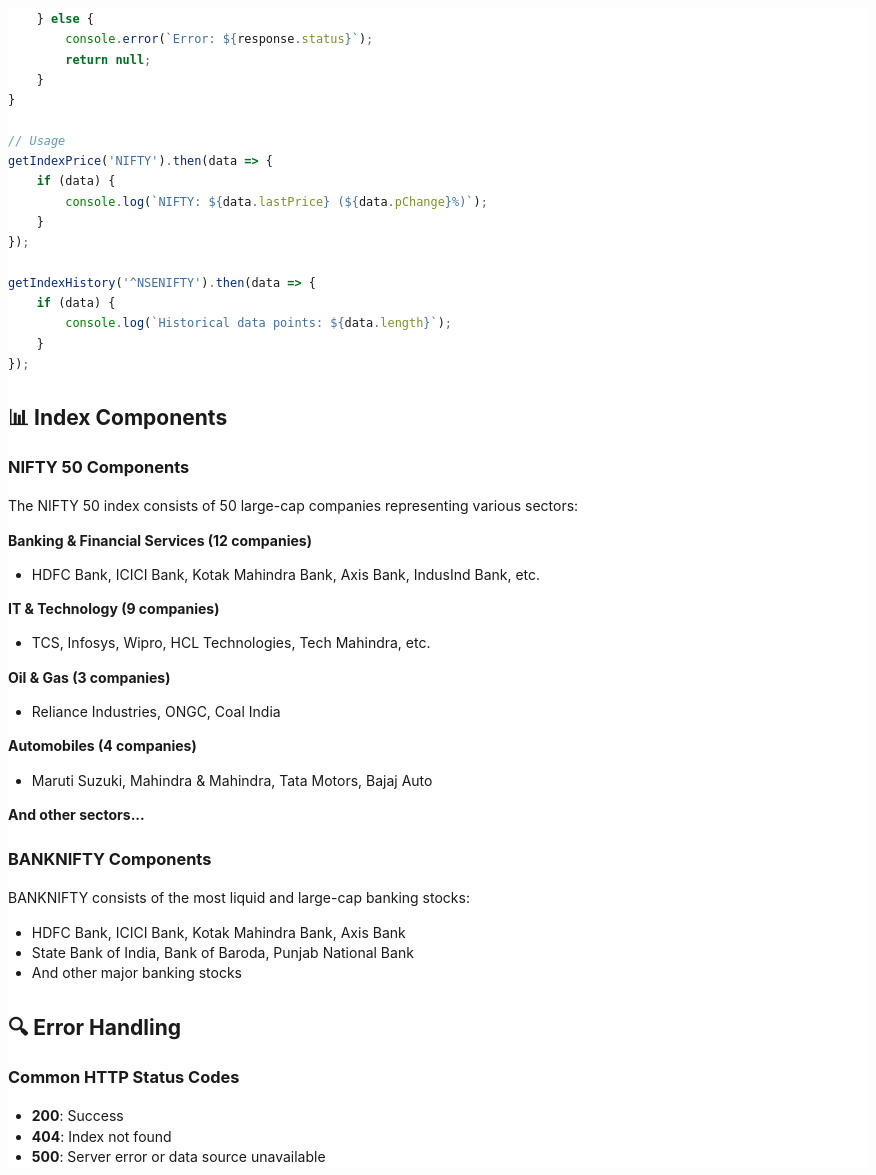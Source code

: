 ```javascript
    } else {
        console.error(`Error: ${response.status}`);
        return null;
    }
}

// Usage
getIndexPrice('NIFTY').then(data => {
    if (data) {
        console.log(`NIFTY: ${data.lastPrice} (${data.pChange}%)`);
    }
});

getIndexHistory('^NSENIFTY').then(data => {
    if (data) {
        console.log(`Historical data points: ${data.length}`);
    }
});
```

## 📊 Index Components

### NIFTY 50 Components
The NIFTY 50 index consists of 50 large-cap companies representing various sectors:

**Banking & Financial Services (12 companies)**
- HDFC Bank, ICICI Bank, Kotak Mahindra Bank, Axis Bank, IndusInd Bank, etc.

**IT & Technology (9 companies)**
- TCS, Infosys, Wipro, HCL Technologies, Tech Mahindra, etc.

**Oil & Gas (3 companies)**
- Reliance Industries, ONGC, Coal India

**Automobiles (4 companies)**
- Maruti Suzuki, Mahindra & Mahindra, Tata Motors, Bajaj Auto

**And other sectors...**

### BANKNIFTY Components
BANKNIFTY consists of the most liquid and large-cap banking stocks:
- HDFC Bank, ICICI Bank, Kotak Mahindra Bank, Axis Bank
- State Bank of India, Bank of Baroda, Punjab National Bank
- And other major banking stocks

## 🔍 Error Handling

### Common HTTP Status Codes

- **200**: Success
- **404**: Index not found
- **500**: Server error or data source unavailable
